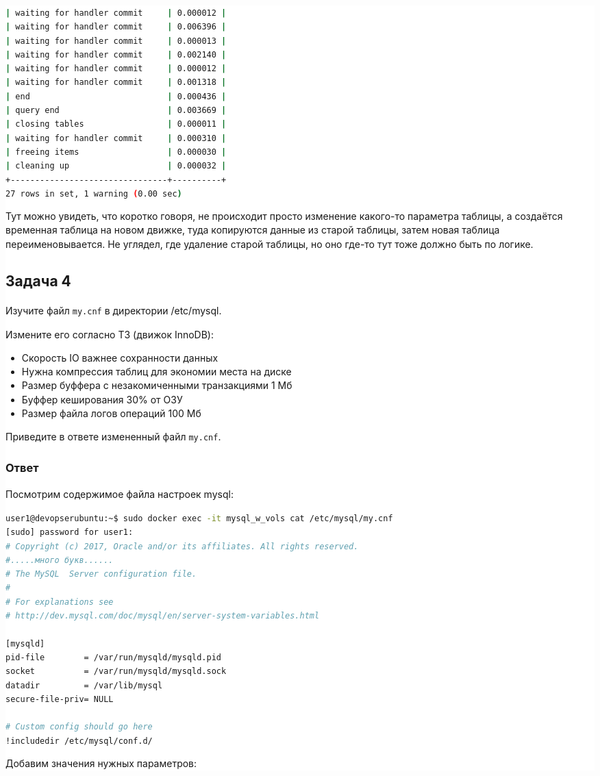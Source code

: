 ```bash
| waiting for handler commit     | 0.000012 |
| waiting for handler commit     | 0.006396 |
| waiting for handler commit     | 0.000013 |
| waiting for handler commit     | 0.002140 |
| waiting for handler commit     | 0.000012 |
| waiting for handler commit     | 0.001318 |
| end                            | 0.000436 |
| query end                      | 0.003669 |
| closing tables                 | 0.000011 |
| waiting for handler commit     | 0.000310 |
| freeing items                  | 0.000030 |
| cleaning up                    | 0.000032 |
+--------------------------------+----------+
27 rows in set, 1 warning (0.00 sec)
```
Тут можно увидеть, что коротко говоря, не происходит просто изменение какого-то параметра таблицы, а создаётся временная таблица на новом движке, туда копируются данные из старой таблицы, затем новая таблица переименовывается. Не углядел, где удаление старой таблицы, но оно где-то тут тоже должно быть по логике.

## Задача 4 

Изучите файл `my.cnf` в директории /etc/mysql.

Измените его согласно ТЗ (движок InnoDB):
- Скорость IO важнее сохранности данных
- Нужна компрессия таблиц для экономии места на диске
- Размер буффера с незакомиченными транзакциями 1 Мб
- Буффер кеширования 30% от ОЗУ
- Размер файла логов операций 100 Мб

Приведите в ответе измененный файл `my.cnf`.

### Ответ
Посмотрим содержимое файла настроек mysql:
```bash
user1@devopserubuntu:~$ sudo docker exec -it mysql_w_vols cat /etc/mysql/my.cnf
[sudo] password for user1:
# Copyright (c) 2017, Oracle and/or its affiliates. All rights reserved.
#.....много букв......
# The MySQL  Server configuration file.
#
# For explanations see
# http://dev.mysql.com/doc/mysql/en/server-system-variables.html

[mysqld]
pid-file        = /var/run/mysqld/mysqld.pid
socket          = /var/run/mysqld/mysqld.sock
datadir         = /var/lib/mysql
secure-file-priv= NULL

# Custom config should go here
!includedir /etc/mysql/conf.d/
```
Добавим значения нужных параметров:
